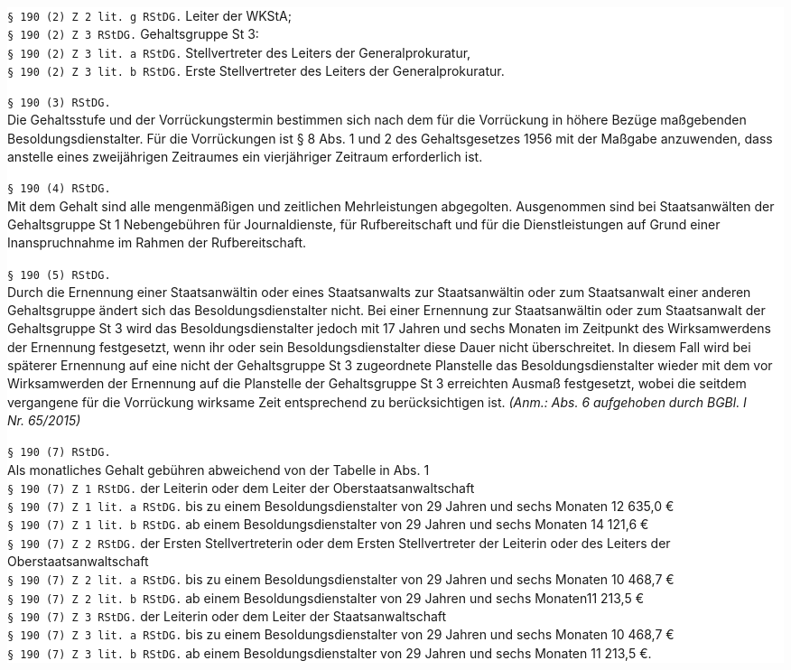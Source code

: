 `§ 190 (2) Z 2 lit. g RStDG.`
Leiter der WKStA;  
`§ 190 (2) Z 3 RStDG.`
Gehaltsgruppe St 3:  
`§ 190 (2) Z 3 lit. a RStDG.`
Stellvertreter des Leiters der Generalprokuratur,  
`§ 190 (2) Z 3 lit. b RStDG.`
Erste Stellvertreter des Leiters der Generalprokuratur.

`§ 190 (3) RStDG.`  
Die Gehaltsstufe und der Vorrückungstermin bestimmen sich nach dem für die Vorrückung in höhere Bezüge maßgebenden Besoldungsdienstalter. Für die Vorrückungen ist § 8 Abs. 1 und 2 des Gehaltsgesetzes 1956 mit der Maßgabe anzuwenden, dass anstelle eines zweijährigen Zeitraumes ein vierjähriger Zeitraum erforderlich ist.

`§ 190 (4) RStDG.`  
Mit dem Gehalt sind alle mengenmäßigen und zeitlichen Mehrleistungen abgegolten. Ausgenommen sind bei Staatsanwälten der Gehaltsgruppe St 1 Nebengebühren für Journaldienste, für Rufbereitschaft und für die Dienstleistungen auf Grund einer Inanspruchnahme im Rahmen der Rufbereitschaft.

`§ 190 (5) RStDG.`  
Durch die Ernennung einer Staatsanwältin oder eines Staatsanwalts zur Staatsanwältin oder zum Staatsanwalt einer anderen Gehaltsgruppe ändert sich das Besoldungsdienstalter nicht. Bei einer Ernennung zur Staatsanwältin oder zum Staatsanwalt der Gehaltsgruppe St 3 wird das Besoldungsdienstalter jedoch mit 17 Jahren und sechs Monaten im Zeitpunkt des Wirksamwerdens der Ernennung festgesetzt, wenn ihr oder sein Besoldungsdienstalter diese Dauer nicht überschreitet. In diesem Fall wird bei späterer Ernennung auf eine nicht der Gehaltsgruppe St 3 zugeordnete Planstelle das Besoldungsdienstalter wieder mit dem vor Wirksamwerden der Ernennung auf die Planstelle der Gehaltsgruppe St 3 erreichten Ausmaß festgesetzt, wobei die seitdem vergangene für die Vorrückung wirksame Zeit entsprechend zu berücksichtigen ist.
*(Anm.: Abs. 6 aufgehoben durch BGBl. I Nr. 65/2015)*

`§ 190 (7) RStDG.`  
Als monatliches Gehalt gebühren abweichend von der Tabelle in Abs. 1  
`§ 190 (7) Z 1 RStDG.`
der Leiterin oder dem Leiter der Oberstaatsanwaltschaft  
`§ 190 (7) Z 1 lit. a RStDG.`
bis zu einem Besoldungsdienstalter von 29 Jahren und sechs Monaten 12 635,0 €  
`§ 190 (7) Z 1 lit. b RStDG.`
ab einem Besoldungsdienstalter von 29 Jahren und sechs Monaten 14 121,6 €  
`§ 190 (7) Z 2 RStDG.`
der Ersten Stellvertreterin oder dem Ersten Stellvertreter der Leiterin oder des Leiters der Oberstaatsanwaltschaft  
`§ 190 (7) Z 2 lit. a RStDG.`
bis zu einem Besoldungsdienstalter von 29 Jahren und sechs Monaten 10 468,7 €  
`§ 190 (7) Z 2 lit. b RStDG.`
ab einem Besoldungsdienstalter von 29 Jahren und sechs Monaten11 213,5 €  
`§ 190 (7) Z 3 RStDG.`
der Leiterin oder dem Leiter der Staatsanwaltschaft  
`§ 190 (7) Z 3 lit. a RStDG.`
bis zu einem Besoldungsdienstalter von 29 Jahren und sechs Monaten 10 468,7 €  
`§ 190 (7) Z 3 lit. b RStDG.`
ab einem Besoldungsdienstalter von 29 Jahren und sechs Monaten 11 213,5 €.
